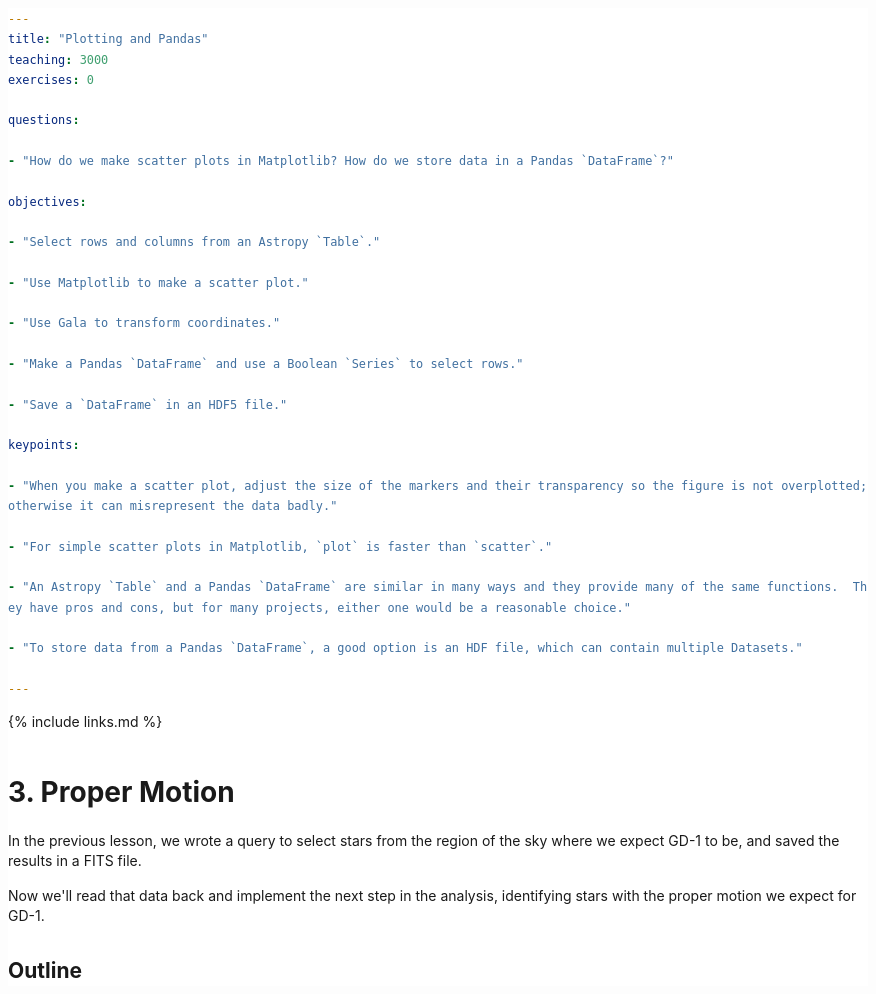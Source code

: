 ```yaml
---
title: "Plotting and Pandas"
teaching: 3000
exercises: 0

questions:

- "How do we make scatter plots in Matplotlib? How do we store data in a Pandas `DataFrame`?"

objectives:

- "Select rows and columns from an Astropy `Table`."

- "Use Matplotlib to make a scatter plot."

- "Use Gala to transform coordinates."

- "Make a Pandas `DataFrame` and use a Boolean `Series` to select rows."

- "Save a `DataFrame` in an HDF5 file."

keypoints:

- "When you make a scatter plot, adjust the size of the markers and their transparency so the figure is not overplotted; otherwise it can misrepresent the data badly."

- "For simple scatter plots in Matplotlib, `plot` is faster than `scatter`."

- "An Astropy `Table` and a Pandas `DataFrame` are similar in many ways and they provide many of the same functions.  They have pros and cons, but for many projects, either one would be a reasonable choice."

- "To store data from a Pandas `DataFrame`, a good option is an HDF file, which can contain multiple Datasets."

---
```


{% include links.md %}

# 3. Proper Motion

In the previous lesson, we wrote a query to select stars from the
region of the sky where we expect GD-1 to be, and saved the results in
a FITS file.

Now we'll read that data back and implement the next step in the
analysis, identifying stars with the proper motion we expect for GD-1.

## Outline
